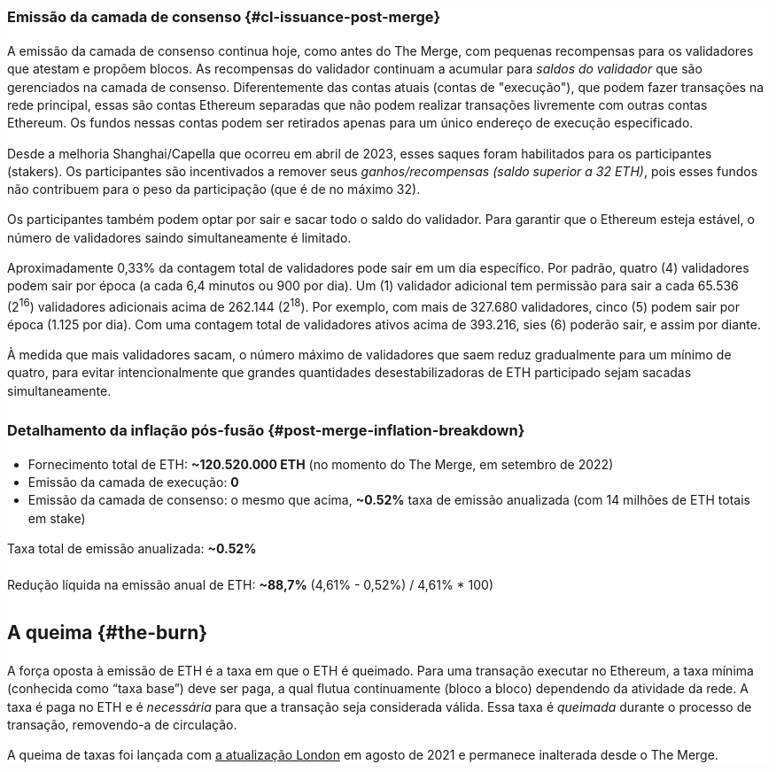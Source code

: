 ### Emissão da camada de consenso {#cl-issuance-post-merge}

A emissão da camada de consenso continua hoje, como antes do The Merge, com pequenas recompensas para os validadores que atestam e propõem blocos. As recompensas do validador continuam a acumular para _saldos do validador_ que são gerenciados na camada de consenso. Diferentemente das contas atuais (contas de "execução"), que podem fazer transações na rede principal, essas são contas Ethereum separadas que não podem realizar transações livremente com outras contas Ethereum. Os fundos nessas contas podem ser retirados apenas para um único endereço de execução especificado.

Desde a melhoria Shanghai/Capella que ocorreu em abril de 2023, esses saques foram habilitados para os participantes (stakers). Os participantes são incentivados a remover seus _ganhos/recompensas (saldo superior a 32 ETH)_, pois esses fundos não contribuem para o peso da participação (que é de no máximo 32).

Os participantes também podem optar por sair e sacar todo o saldo do validador. Para garantir que o Ethereum esteja estável, o número de validadores saindo simultaneamente é limitado.

Aproximadamente 0,33% da contagem total de validadores pode sair em um dia específico. Por padrão, quatro (4) validadores podem sair por época (a cada 6,4 minutos ou 900 por dia). Um (1) validador adicional tem permissão para sair a cada 65.536 (2<sup>16</sup>) validadores adicionais acima de 262.144 (2<sup>18</sup>). Por exemplo, com mais de 327.680 validadores, cinco (5) podem sair por época (1.125 por dia). Com uma contagem total de validadores ativos acima de 393.216, sies (6) poderão sair, e assim por diante.

À medida que mais validadores sacam, o número máximo de validadores que saem reduz gradualmente para um mínimo de quatro, para evitar intencionalmente que grandes quantidades desestabilizadoras de ETH participado sejam sacadas simultaneamente.

### Detalhamento da inflação pós-fusão {#post-merge-inflation-breakdown}

- Fornecimento total de ETH: **~120.520.000 ETH** (no momento do The Merge, em setembro de 2022)
- Emissão da camada de execução: **0**
- Emissão da camada de consenso: o mesmo que acima, **~0.52%** taxa de emissão anualizada (com 14 milhões de ETH totais em stake)

<InfoBanner>
Taxa total de emissão anualizada: <strong>~0.52%</strong><br/><br/>
Redução líquida na emissão anual de ETH: <strong>~88,7%</strong> (4,61% - 0,52%) / 4,61% * 100)
</InfoBanner>

## <Emoji text=":fire:" size="1" />A queima {#the-burn}

A força oposta à emissão de ETH é a taxa em que o ETH é queimado. Para uma transação executar no Ethereum, a taxa mínima (conhecida como “taxa base”) deve ser paga, a qual flutua continuamente (bloco a bloco) dependendo da atividade da rede. A taxa é paga no ETH e é _necessária_ para que a transação seja considerada válida. Essa taxa é _queimada_ durante o processo de transação, removendo-a de circulação.

<InfoBanner>
A queima de taxas foi lançada com <a href="/history/#london">a atualização London</a> em agosto de 2021 e permanece inalterada desde o The Merge.
</InfoBanner>
